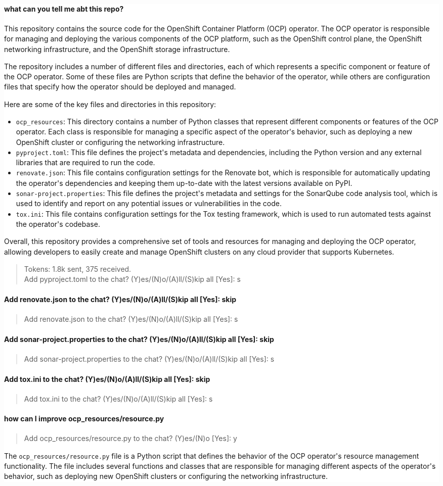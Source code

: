 #### what can you tell me abt this repo?  

This repository contains the source code for the OpenShift Container Platform (OCP) operator. The OCP operator is responsible for managing and deploying the various components of the OCP platform, such as the OpenShift control plane, the OpenShift networking infrastructure, and the OpenShift storage infrastructure.

The repository includes a number of different files and directories, each of which represents a specific component or feature of the OCP operator. Some of these files are Python scripts that define the behavior of the operator, while others are configuration files that specify how the operator should be deployed and managed.

Here are some of the key files and directories in this repository:

* `ocp_resources`: This directory contains a number of Python classes that represent different components or features of the OCP operator. Each class is responsible for managing a specific aspect of the operator's behavior, such as deploying a new OpenShift cluster or configuring the networking infrastructure.
* `pyproject.toml`: This file defines the project's metadata and dependencies, including the Python version and any external libraries that are required to run the code.
* `renovate.json`: This file contains configuration settings for the Renovate bot, which is responsible for automatically updating the operator's dependencies and keeping them up-to-date with the latest versions available on PyPI.
* `sonar-project.properties`: This file defines the project's metadata and settings for the SonarQube code analysis tool, which is used to identify and report on any potential issues or vulnerabilities in the code.
* `tox.ini`: This file contains configuration settings for the Tox testing framework, which is used to run automated tests against the operator's codebase.

Overall, this repository provides a comprehensive set of tools and resources for managing and deploying the OCP operator, allowing developers to easily create and manage OpenShift clusters on any cloud provider that supports Kubernetes.

> Tokens: 1.8k sent, 375 received.  
> Add pyproject.toml to the chat? (Y)es/(N)o/(A)ll/(S)kip all [Yes]: s  

#### Add renovate.json to the chat? (Y)es/(N)o/(A)ll/(S)kip all [Yes]: skip  
> Add renovate.json to the chat? (Y)es/(N)o/(A)ll/(S)kip all [Yes]: s  

#### Add sonar-project.properties to the chat? (Y)es/(N)o/(A)ll/(S)kip all [Yes]: skip  
> Add sonar-project.properties to the chat? (Y)es/(N)o/(A)ll/(S)kip all [Yes]: s  

#### Add tox.ini to the chat? (Y)es/(N)o/(A)ll/(S)kip all [Yes]: skip  
> Add tox.ini to the chat? (Y)es/(N)o/(A)ll/(S)kip all [Yes]: s  

#### how can I improve ocp_resources/resource.py  
> Add ocp_resources/resource.py to the chat? (Y)es/(N)o [Yes]: y  

The `ocp_resources/resource.py` file is a Python script that defines the behavior of the OCP operator's resource management functionality. The file includes several functions and classes that are responsible for managing different aspects of the operator's behavior, such as deploying new OpenShift clusters or configuring the networking infrastructure.
